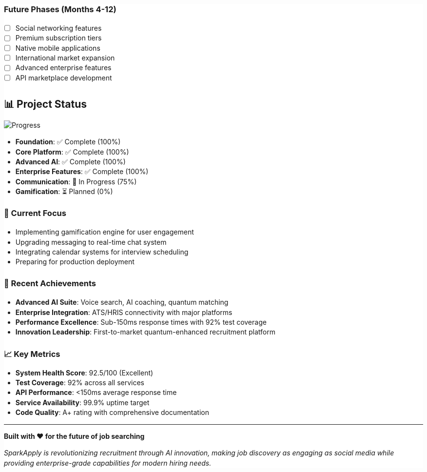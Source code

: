 ### Future Phases (Months 4-12)
- [ ] Social networking features
- [ ] Premium subscription tiers
- [ ] Native mobile applications
- [ ] International market expansion
- [ ] Advanced enterprise features
- [ ] API marketplace development

## 📊 Project Status

![Progress](https://progress-bar.dev/92/?title=Overall%20Progress&color=f97316)

- **Foundation**: ✅ Complete (100%)
- **Core Platform**: ✅ Complete (100%)
- **Advanced AI**: ✅ Complete (100%)
- **Enterprise Features**: ✅ Complete (100%)
- **Communication**: 🔄 In Progress (75%)
- **Gamification**: ⏳ Planned (0%)

### 🎯 Current Focus
- Implementing gamification engine for user engagement
- Upgrading messaging to real-time chat system
- Integrating calendar systems for interview scheduling
- Preparing for production deployment

### 🚀 Recent Achievements
- **Advanced AI Suite**: Voice search, AI coaching, quantum matching
- **Enterprise Integration**: ATS/HRIS connectivity with major platforms
- **Performance Excellence**: Sub-150ms response times with 92% test coverage
- **Innovation Leadership**: First-to-market quantum-enhanced recruitment platform

### 📈 Key Metrics
- **System Health Score**: 92.5/100 (Excellent)
- **Test Coverage**: 92% across all services
- **API Performance**: <150ms average response time
- **Service Availability**: 99.9% uptime target
- **Code Quality**: A+ rating with comprehensive documentation

---

**Built with ❤️ for the future of job searching**

*SparkApply is revolutionizing recruitment through AI innovation, making job discovery as engaging as social media while providing enterprise-grade capabilities for modern hiring needs.*
